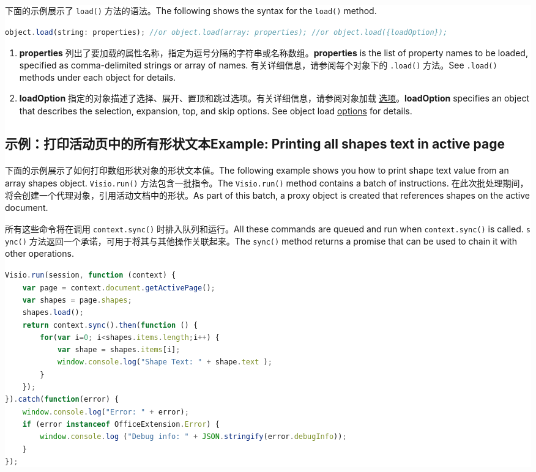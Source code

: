 <span data-ttu-id="a3093-146">下面的示例展示了 `load()` 方法的语法。</span><span class="sxs-lookup"><span data-stu-id="a3093-146">The following shows the syntax for the `load()` method.</span></span>

```js
object.load(string: properties); //or object.load(array: properties); //or object.load({loadOption});
```

1. <span data-ttu-id="a3093-147">**properties** 列出了要加载的属性名称，指定为逗号分隔的字符串或名称数组。</span><span class="sxs-lookup"><span data-stu-id="a3093-147">**properties** is the list of property names to be loaded, specified as comma-delimited strings or array of names.</span></span> <span data-ttu-id="a3093-148">有关详细信息，请参阅每个对象下的 `.load()` 方法。</span><span class="sxs-lookup"><span data-stu-id="a3093-148">See `.load()` methods under each object for details.</span></span>

2. <span data-ttu-id="a3093-p112">**loadOption** 指定的对象描述了选择、展开、置顶和跳过选项。有关详细信息，请参阅对象加载 [选项](/javascript/api/office/officeextension.loadoption)。</span><span class="sxs-lookup"><span data-stu-id="a3093-p112">**loadOption** specifies an object that describes the selection, expansion, top, and skip options. See object load [options](/javascript/api/office/officeextension.loadoption) for details.</span></span>

## <a name="example-printing-all-shapes-text-in-active-page"></a><span data-ttu-id="a3093-151">示例：打印活动页中的所有形状文本</span><span class="sxs-lookup"><span data-stu-id="a3093-151">Example: Printing all shapes text in active page</span></span>

<span data-ttu-id="a3093-152">下面的示例展示了如何打印数组形状对象的形状文本值。</span><span class="sxs-lookup"><span data-stu-id="a3093-152">The following example shows you how to print shape text value from an array shapes object.</span></span>
<span data-ttu-id="a3093-153">`Visio.run()` 方法包含一批指令。</span><span class="sxs-lookup"><span data-stu-id="a3093-153">The `Visio.run()` method contains a batch of instructions.</span></span> <span data-ttu-id="a3093-154">在此次批处理期间，将会创建一个代理对象，引用活动文档中的形状。</span><span class="sxs-lookup"><span data-stu-id="a3093-154">As part of this batch, a proxy object is created that references shapes on the active document.</span></span>

<span data-ttu-id="a3093-155">所有这些命令将在调用 `context.sync()` 时排入队列和运行。</span><span class="sxs-lookup"><span data-stu-id="a3093-155">All these commands are queued and run when `context.sync()` is called.</span></span> <span data-ttu-id="a3093-156">`sync()` 方法返回一个承诺，可用于将其与其他操作关联起来。</span><span class="sxs-lookup"><span data-stu-id="a3093-156">The `sync()` method returns a promise that can be used to chain it with other operations.</span></span>

```js
Visio.run(session, function (context) {
    var page = context.document.getActivePage();
    var shapes = page.shapes;
    shapes.load();
    return context.sync().then(function () {
        for(var i=0; i<shapes.items.length;i++) {
            var shape = shapes.items[i];
            window.console.log("Shape Text: " + shape.text );
        }
    });
}).catch(function(error) {
    window.console.log("Error: " + error);
    if (error instanceof OfficeExtension.Error) {
        window.console.log ("Debug info: " + JSON.stringify(error.debugInfo));
    }
});
```
